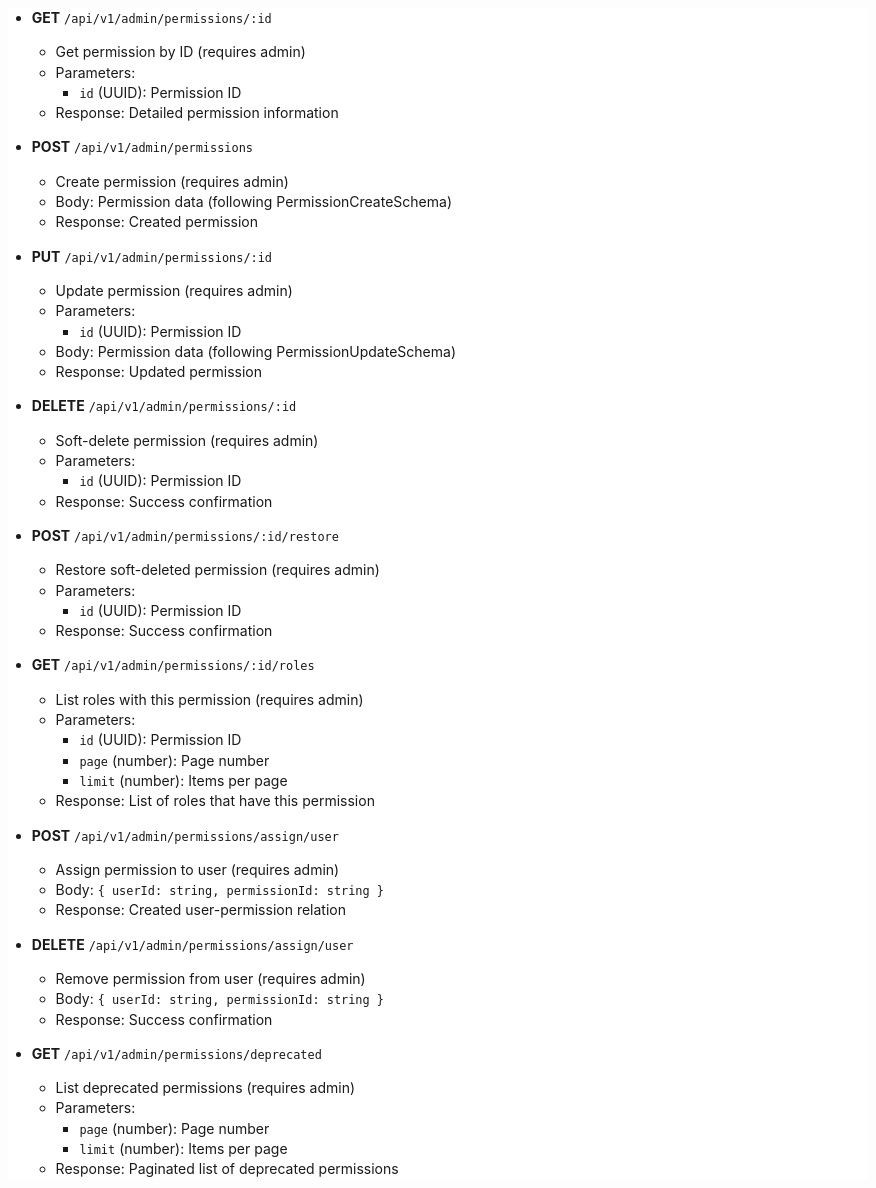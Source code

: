 - **GET** `/api/v1/admin/permissions/:id`
  - Get permission by ID (requires admin)
  - Parameters:
    - `id` (UUID): Permission ID
  - Response: Detailed permission information

- **POST** `/api/v1/admin/permissions`
  - Create permission (requires admin)
  - Body: Permission data (following PermissionCreateSchema)
  - Response: Created permission

- **PUT** `/api/v1/admin/permissions/:id`
  - Update permission (requires admin)
  - Parameters:
    - `id` (UUID): Permission ID
  - Body: Permission data (following PermissionUpdateSchema)
  - Response: Updated permission

- **DELETE** `/api/v1/admin/permissions/:id`
  - Soft-delete permission (requires admin)
  - Parameters:
    - `id` (UUID): Permission ID
  - Response: Success confirmation

- **POST** `/api/v1/admin/permissions/:id/restore`
  - Restore soft-deleted permission (requires admin)
  - Parameters:
    - `id` (UUID): Permission ID
  - Response: Success confirmation

- **GET** `/api/v1/admin/permissions/:id/roles`
  - List roles with this permission (requires admin)
  - Parameters:
    - `id` (UUID): Permission ID
    - `page` (number): Page number
    - `limit` (number): Items per page
  - Response: List of roles that have this permission

- **POST** `/api/v1/admin/permissions/assign/user`
  - Assign permission to user (requires admin)
  - Body: `{ userId: string, permissionId: string }`
  - Response: Created user-permission relation

- **DELETE** `/api/v1/admin/permissions/assign/user`
  - Remove permission from user (requires admin)
  - Body: `{ userId: string, permissionId: string }`
  - Response: Success confirmation

- **GET** `/api/v1/admin/permissions/deprecated`
  - List deprecated permissions (requires admin)
  - Parameters:
    - `page` (number): Page number
    - `limit` (number): Items per page
  - Response: Paginated list of deprecated permissions
